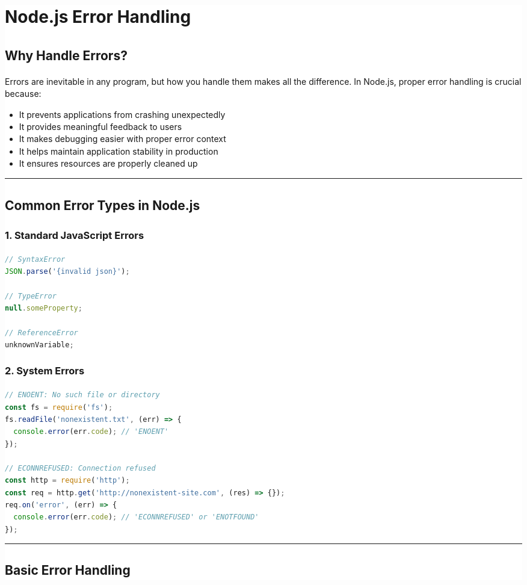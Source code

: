 
# Node.js Error Handling

## Why Handle Errors?

Errors are inevitable in any program, but how you handle them makes all the difference. In Node.js, proper error handling is crucial because:

- It prevents applications from crashing unexpectedly  
- It provides meaningful feedback to users  
- It makes debugging easier with proper error context  
- It helps maintain application stability in production  
- It ensures resources are properly cleaned up  

---

## Common Error Types in Node.js

### 1. Standard JavaScript Errors

```js
// SyntaxError
JSON.parse('{invalid json}');

// TypeError
null.someProperty;

// ReferenceError
unknownVariable;
````

### 2. System Errors

```js
// ENOENT: No such file or directory
const fs = require('fs');
fs.readFile('nonexistent.txt', (err) => {
  console.error(err.code); // 'ENOENT'
});

// ECONNREFUSED: Connection refused
const http = require('http');
const req = http.get('http://nonexistent-site.com', (res) => {});
req.on('error', (err) => {
  console.error(err.code); // 'ECONNREFUSED' or 'ENOTFOUND'
});
```

---

## Basic Error Handling
